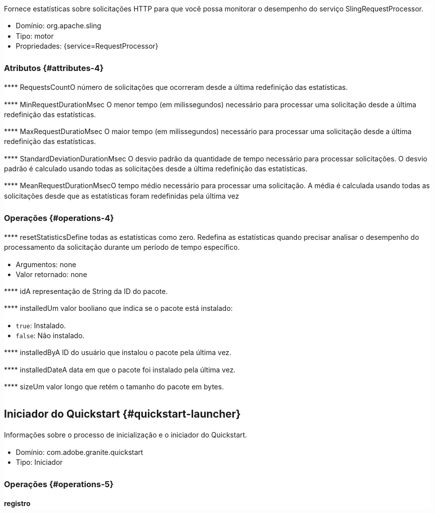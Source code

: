 Fornece estatísticas sobre solicitações HTTP para que você possa monitorar o desempenho do serviço SlingRequestProcessor.

* Domínio: org.apache.sling
* Tipo: motor
* Propriedades: {service=RequestProcessor}

### Atributos {#attributes-4}

**** RequestsCountO número de solicitações que ocorreram desde a última redefinição das estatísticas.

**** MinRequestDurationMsec O menor tempo (em milissegundos) necessário para processar uma solicitação desde a última redefinição das estatísticas.

**** MaxRequestDuratioMsec O maior tempo (em milissegundos) necessário para processar uma solicitação desde a última redefinição das estatísticas.

**** StandardDeviationDurationMsec O desvio padrão da quantidade de tempo necessário para processar solicitações. O desvio padrão é calculado usando todas as solicitações desde a última redefinição das estatísticas.

**** MeanRequestDurationMsecO tempo médio necessário para processar uma solicitação. A média é calculada usando todas as solicitações desde que as estatísticas foram redefinidas pela última vez

### Operações {#operations-4}

**** resetStatisticsDefine todas as estatísticas como zero. Redefina as estatísticas quando precisar analisar o desempenho do processamento da solicitação durante um período de tempo específico.

* Argumentos: none
* Valor retornado: none

**** idA representação de String da ID do pacote.

**** installedUm valor booliano que indica se o pacote está instalado:

* `true`: Instalado.
* `false`: Não instalado.

**** installedByA ID do usuário que instalou o pacote pela última vez.

**** installedDateA data em que o pacote foi instalado pela última vez.

**** sizeUm valor longo que retém o tamanho do pacote em bytes.


## Iniciador do Quickstart {#quickstart-launcher}

Informações sobre o processo de inicialização e o iniciador do Quickstart.

* Domínio: com.adobe.granite.quickstart
* Tipo: Iniciador

### Operações {#operations-5}

**registro**
